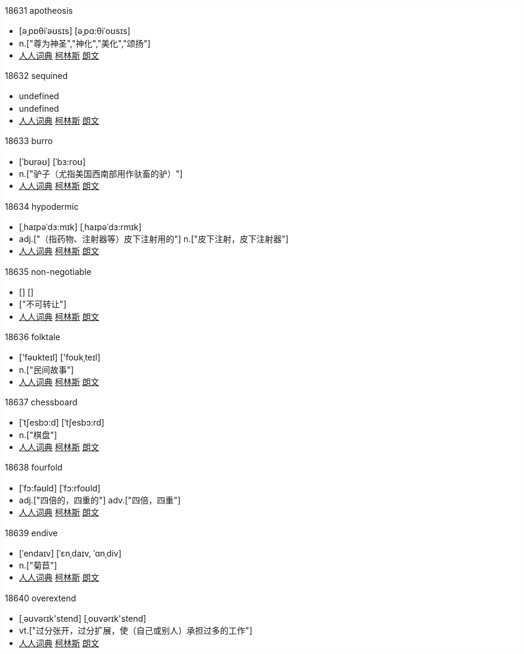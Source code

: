 18631 apotheosis 
- [əˌpɒθiˈəʊsɪs]  [əˌpɑ:θiˈoʊsɪs] 
- n.["尊为神圣","神化","美化","颂扬"]   
- [人人词典](https://www.91dict.com/words?w=apotheosis) [柯林斯](https://www.collinsdictionary.com/zh/dictionary/english/apotheosis) [朗文](https://www.ldoceonline.com/dictionary/apotheosis) 

18632 sequined 
- undefined 
- undefined 
- [人人词典](https://www.91dict.com/words?w=sequined) [柯林斯](https://www.collinsdictionary.com/zh/dictionary/english/sequined) [朗文](https://www.ldoceonline.com/dictionary/sequined) 

18633 burro 
- [ˈbʊrəʊ]  [ˈbɜ:roʊ] 
- n.["驴子（尤指美国西南部用作驮畜的驴）"]   
- [人人词典](https://www.91dict.com/words?w=burro) [柯林斯](https://www.collinsdictionary.com/zh/dictionary/english/burro) [朗文](https://www.ldoceonline.com/dictionary/burro) 

18634 hypodermic 
- [ˌhaɪpəˈdɜ:mɪk]  [ˌhaɪpəˈdɜ:rmɪk] 
- adj.["（指药物、注射器等）皮下注射用的"]  n.["皮下注射，皮下注射器"]   
- [人人词典](https://www.91dict.com/words?w=hypodermic) [柯林斯](https://www.collinsdictionary.com/zh/dictionary/english/hypodermic) [朗文](https://www.ldoceonline.com/dictionary/hypodermic) 

18635 non-negotiable 
- []  [] 
- ["不可转让"]   
- [人人词典](https://www.91dict.com/words?w=non-negotiable) [柯林斯](https://www.collinsdictionary.com/zh/dictionary/english/non-negotiable) [朗文](https://www.ldoceonline.com/dictionary/non-negotiable) 

18636 folktale 
- ['fəʊkteɪl]  ['foʊkˌteɪl] 
- n.["民间故事"]   
- [人人词典](https://www.91dict.com/words?w=folktale) [柯林斯](https://www.collinsdictionary.com/zh/dictionary/english/folktale) [朗文](https://www.ldoceonline.com/dictionary/folktale) 

18637 chessboard 
- [ˈtʃesbɔ:d]  [ˈtʃesbɔ:rd] 
- n.["棋盘"]   
- [人人词典](https://www.91dict.com/words?w=chessboard) [柯林斯](https://www.collinsdictionary.com/zh/dictionary/english/chessboard) [朗文](https://www.ldoceonline.com/dictionary/chessboard) 

18638 fourfold 
- [ˈfɔ:fəʊld]  [ˈfɔ:rfoʊld] 
- adj.["四倍的，四重的"]  adv.["四倍，四重"]   
- [人人词典](https://www.91dict.com/words?w=fourfold) [柯林斯](https://www.collinsdictionary.com/zh/dictionary/english/fourfold) [朗文](https://www.ldoceonline.com/dictionary/fourfold) 

18639 endive 
- [ˈendaɪv]  [ˈɛnˌdaɪv, ˈɑnˌdiv] 
- n.["菊苣"]   
- [人人词典](https://www.91dict.com/words?w=endive) [柯林斯](https://www.collinsdictionary.com/zh/dictionary/english/endive) [朗文](https://www.ldoceonline.com/dictionary/endive) 

18640 overextend 
- [ˌəʊvərɪk'stend]  [ˌoʊvərɪk'stend] 
- vt.["过分张开，过分扩展，使（自己或别人）承担过多的工作"]   
- [人人词典](https://www.91dict.com/words?w=overextend) [柯林斯](https://www.collinsdictionary.com/zh/dictionary/english/overextend) [朗文](https://www.ldoceonline.com/dictionary/overextend) 
